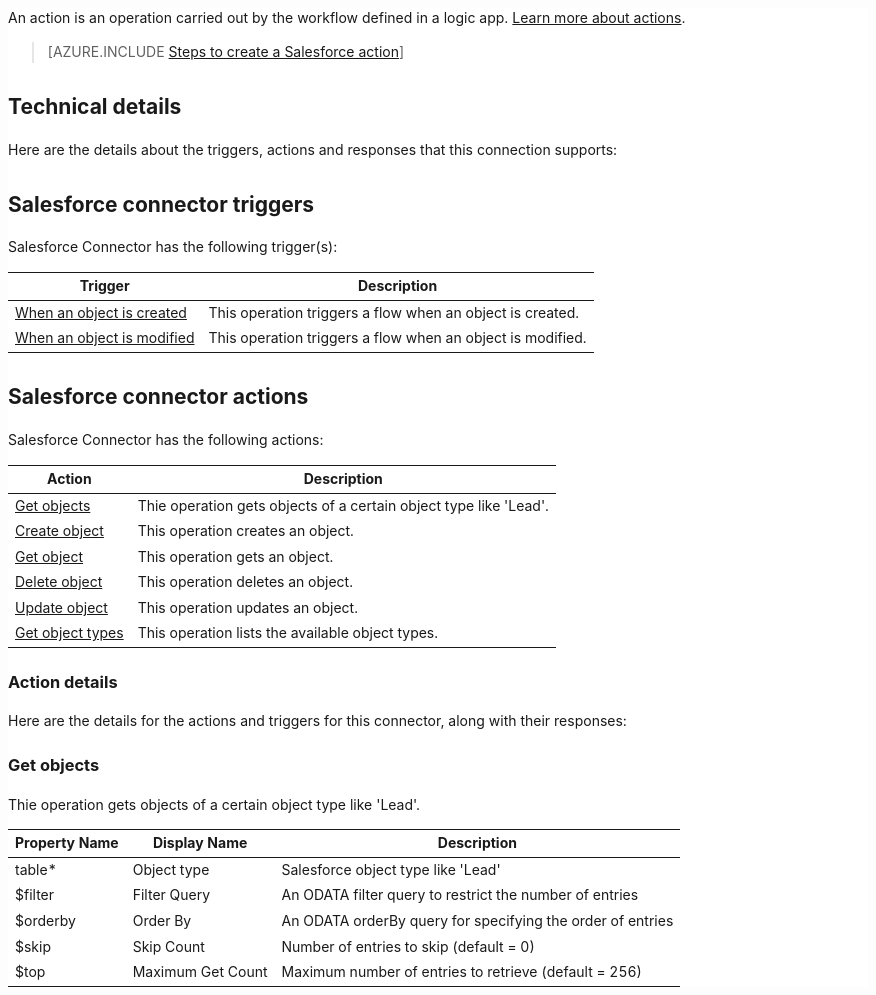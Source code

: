 An action is an operation carried out by the workflow defined in a logic app. [Learn more about actions](../app-service-logic/app-service-logic-what-are-logic-apps.md#logic-app-concepts).

>[AZURE.INCLUDE [Steps to create a Salesforce action](../../includes/connectors-create-api-salesforce-action.md)]

## Technical details

Here are the details about the triggers, actions and responses that this connection supports:

## Salesforce connector triggers

Salesforce Connector has the following trigger(s):  

|Trigger | Description|
|--- | ---|
|[When an object is created](connectors-create-api-salesforce.md#when-an-object-is-created)|This operation triggers a flow when an object is created.|
|[When an object is modified](connectors-create-api-salesforce.md#when-an-object-is-modified)|This operation triggers a flow when an object is modified.|


## Salesforce connector actions

Salesforce Connector has the following actions:


|Action|Description|
|--- | ---|
|[Get objects](connectors-create-api-salesforce.md#get-objects)|Thie operation gets objects of a certain object type like 'Lead'.|
|[Create object](connectors-create-api-salesforce.md#create-object)|This operation creates an object.|
|[Get object](connectors-create-api-salesforce.md#get-object)|This operation gets an object.|
|[Delete object](connectors-create-api-salesforce.md#delete-object)|This operation deletes an object.|
|[Update object](connectors-create-api-salesforce.md#update-object)|This operation updates an object.|
|[Get object types](connectors-create-api-salesforce.md#get-object-types)|This operation lists the available object types.|
### Action details

Here are the details for the actions and triggers for this connector, along with their responses:



### Get objects
Thie operation gets objects of a certain object type like 'Lead'. 


|Property Name| Display Name|Description|
| ---|---|---|
|table*|Object type|Salesforce object type like 'Lead'|
|$filter|Filter Query|An ODATA filter query to restrict the number of entries|
|$orderby|Order By|An ODATA orderBy query for specifying the order of entries|
|$skip|Skip Count|Number of entries to skip (default = 0)|
|$top|Maximum Get Count|Maximum number of entries to retrieve (default = 256)|
